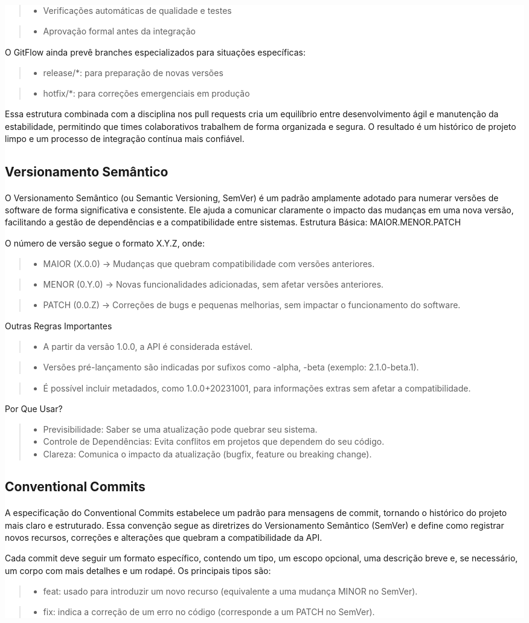 > * Verificações automáticas de qualidade e testes

> * Aprovação formal antes da integração

O GitFlow ainda prevê branches especializados para situações específicas:

> * release/*: para preparação de novas versões

> * hotfix/*: para correções emergenciais em produção

Essa estrutura combinada com a disciplina nos pull requests cria um equilíbrio entre desenvolvimento ágil e manutenção da estabilidade, permitindo que times colaborativos trabalhem de forma organizada e segura. O resultado é um histórico de projeto limpo e um processo de integração contínua mais confiável.

## Versionamento Semântico
O Versionamento Semântico (ou Semantic Versioning, SemVer) é um padrão amplamente adotado para numerar versões de software de forma significativa e consistente. Ele ajuda a comunicar claramente o impacto das mudanças em uma nova versão, facilitando a gestão de dependências e a compatibilidade entre sistemas.
Estrutura Básica: MAIOR.MENOR.PATCH

O número de versão segue o formato X.Y.Z, onde:

> * MAIOR (X.0.0) → Mudanças que quebram compatibilidade com versões anteriores.

> * MENOR (0.Y.0) → Novas funcionalidades adicionadas, sem afetar versões anteriores.

> * PATCH (0.0.Z) → Correções de bugs e pequenas melhorias, sem impactar o funcionamento do software.

Outras Regras Importantes

> * A partir da versão 1.0.0, a API é considerada estável.

> * Versões pré-lançamento são indicadas por sufixos como -alpha, -beta (exemplo: 2.1.0-beta.1).

> * É possível incluir metadados, como 1.0.0+20231001, para informações extras sem afetar a compatibilidade.

Por Que Usar?

> * Previsibilidade: Saber se uma atualização pode quebrar seu sistema.
> * Controle de Dependências: Evita conflitos em projetos que dependem do seu código.
> * Clareza: Comunica o impacto da atualização (bugfix, feature ou breaking change).

## Conventional Commits
A especificação do Conventional Commits estabelece um padrão para mensagens de commit, tornando o histórico do projeto mais claro e estruturado. Essa convenção segue as diretrizes do Versionamento Semântico (SemVer) e define como registrar novos recursos, correções e alterações que quebram a compatibilidade da API.

Cada commit deve seguir um formato específico, contendo um tipo, um escopo opcional, uma descrição breve e, se necessário, um corpo com mais detalhes e um rodapé. Os principais tipos são:

> * feat: usado para introduzir um novo recurso (equivalente a uma mudança MINOR no SemVer).

> * fix: indica a correção de um erro no código (corresponde a um PATCH no SemVer).
